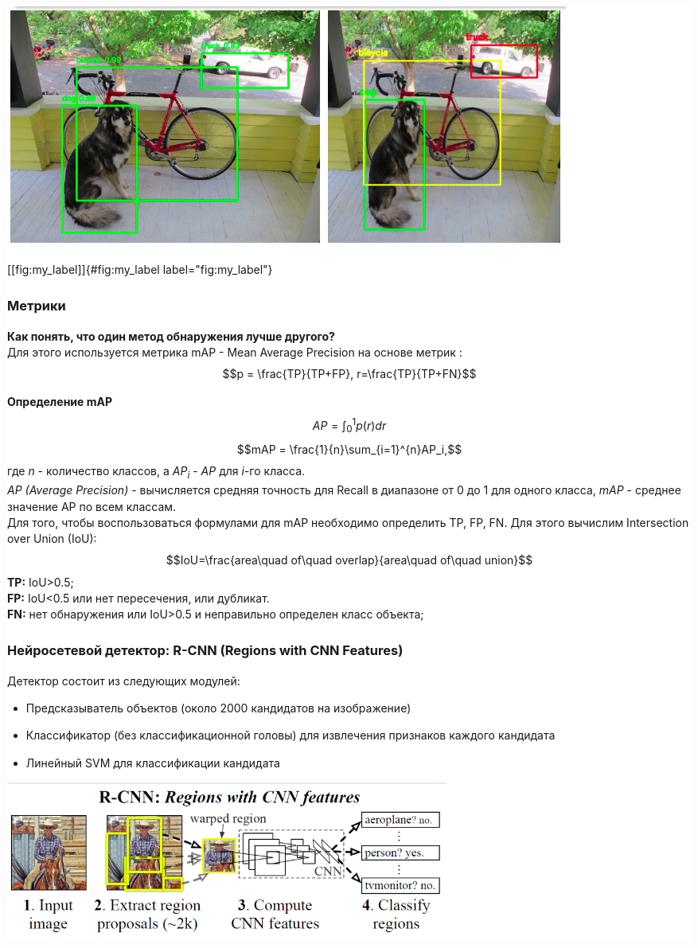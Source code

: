 ![Слева - soft-выход, справа - hard-выход](images/detection.png)

[\[fig:my\_label\]]{#fig:my_label label="fig:my_label"}

### Метрики

**Как понять, что один метод обнаружения лучше другого?**\
Для этого используется метрика mAP - Mean Average Precision на основе
метрик : $$p = \frac{TP}{TP+FP}, r=\frac{TP}{TP+FN}$$

**Определение mAP** $$AP = \int_{0}^{1}p(r)dr$$
$$mAP = \frac{1}{n}\sum_{i=1}^{n}AP_i,$$ где $n$ - количество классов, а
$AP_i$ - $AP$ для $i$-го класса.\
*AP (Average Precision)* - вычисляется средняя точность для Recall в
диапазоне от 0 до 1 для одного класса, *mAP* - среднее значение AP по
всем классам.\
Для того, чтобы воспользоваться формулами для mAP необходимо определить
TP, FP, FN. Для этого вычислим Intersection over Union (IoU):
$$IoU=\frac{area\quad of\quad overlap}{area\quad of\quad union}$$
**TP:** IoU\>0.5;\
**FP:** IoU\<0.5 или нет пересечения, или дубликат.\
**FN:** нет обнаружения или IoU\>0.5 и неправильно определен класс
объекта;

### Нейросетевой детектор: R-CNN (Regions with CNN Features)

Детектор состоит из следующих модулей:

-   Предсказыватель объектов (около 2000 кандидатов на изображение)

-   Классификатор (без классификационной головы) для извлечения
    признаков каждого кандидата

-   Линейный SVM для классификации кандидата

![R-CNN](images/rcnn.png)
